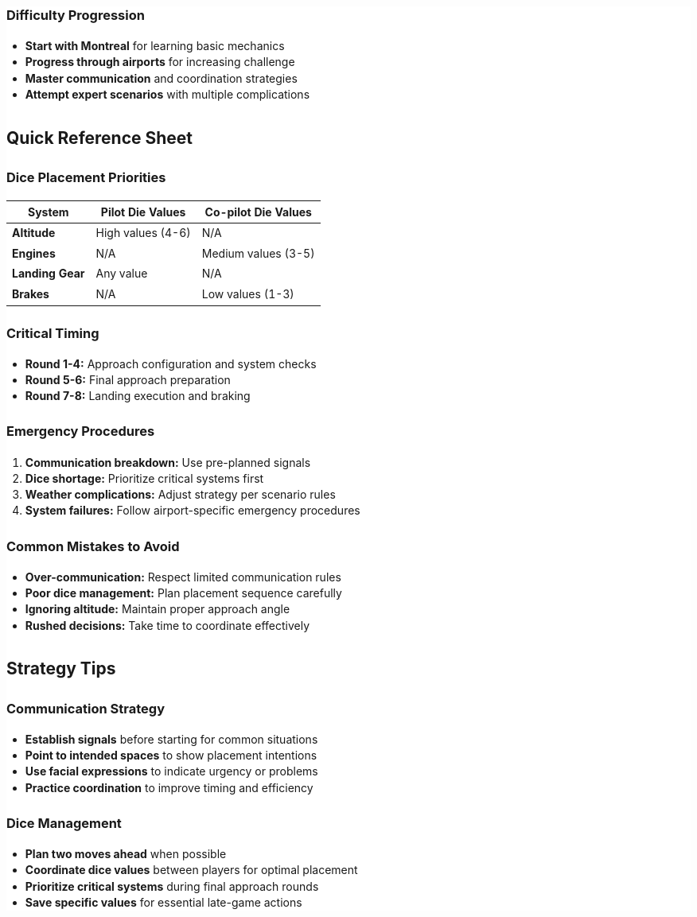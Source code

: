 ### Difficulty Progression
- **Start with Montreal** for learning basic mechanics
- **Progress through airports** for increasing challenge
- **Master communication** and coordination strategies
- **Attempt expert scenarios** with multiple complications

## Quick Reference Sheet

### Dice Placement Priorities
| System | Pilot Die Values | Co-pilot Die Values |
|--------|------------------|---------------------|
| **Altitude** | High values (4-6) | N/A |
| **Engines** | N/A | Medium values (3-5) |
| **Landing Gear** | Any value | N/A |
| **Brakes** | N/A | Low values (1-3) |

### Critical Timing
- **Round 1-4:** Approach configuration and system checks
- **Round 5-6:** Final approach preparation
- **Round 7-8:** Landing execution and braking

### Emergency Procedures
1. **Communication breakdown:** Use pre-planned signals
2. **Dice shortage:** Prioritize critical systems first
3. **Weather complications:** Adjust strategy per scenario rules
4. **System failures:** Follow airport-specific emergency procedures

### Common Mistakes to Avoid
- **Over-communication:** Respect limited communication rules
- **Poor dice management:** Plan placement sequence carefully
- **Ignoring altitude:** Maintain proper approach angle
- **Rushed decisions:** Take time to coordinate effectively

## Strategy Tips

### Communication Strategy
- **Establish signals** before starting for common situations
- **Point to intended spaces** to show placement intentions
- **Use facial expressions** to indicate urgency or problems
- **Practice coordination** to improve timing and efficiency

### Dice Management
- **Plan two moves ahead** when possible
- **Coordinate dice values** between players for optimal placement
- **Prioritize critical systems** during final approach rounds
- **Save specific values** for essential late-game actions
